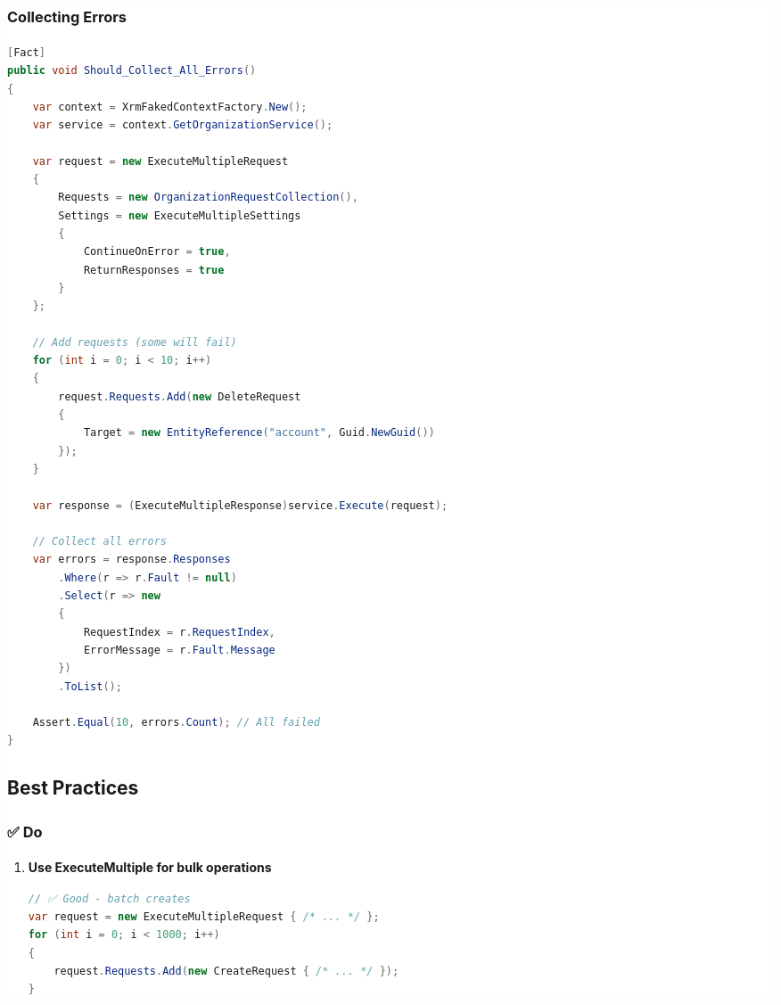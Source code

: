### Collecting Errors

```csharp
[Fact]
public void Should_Collect_All_Errors()
{
    var context = XrmFakedContextFactory.New();
    var service = context.GetOrganizationService();
    
    var request = new ExecuteMultipleRequest
    {
        Requests = new OrganizationRequestCollection(),
        Settings = new ExecuteMultipleSettings
        {
            ContinueOnError = true,
            ReturnResponses = true
        }
    };
    
    // Add requests (some will fail)
    for (int i = 0; i < 10; i++)
    {
        request.Requests.Add(new DeleteRequest
        {
            Target = new EntityReference("account", Guid.NewGuid())
        });
    }
    
    var response = (ExecuteMultipleResponse)service.Execute(request);
    
    // Collect all errors
    var errors = response.Responses
        .Where(r => r.Fault != null)
        .Select(r => new
        {
            RequestIndex = r.RequestIndex,
            ErrorMessage = r.Fault.Message
        })
        .ToList();
    
    Assert.Equal(10, errors.Count); // All failed
}
```

## Best Practices

### ✅ Do

1. **Use ExecuteMultiple for bulk operations**
   ```csharp
   // ✅ Good - batch creates
   var request = new ExecuteMultipleRequest { /* ... */ };
   for (int i = 0; i < 1000; i++)
   {
       request.Requests.Add(new CreateRequest { /* ... */ });
   }
   ```
